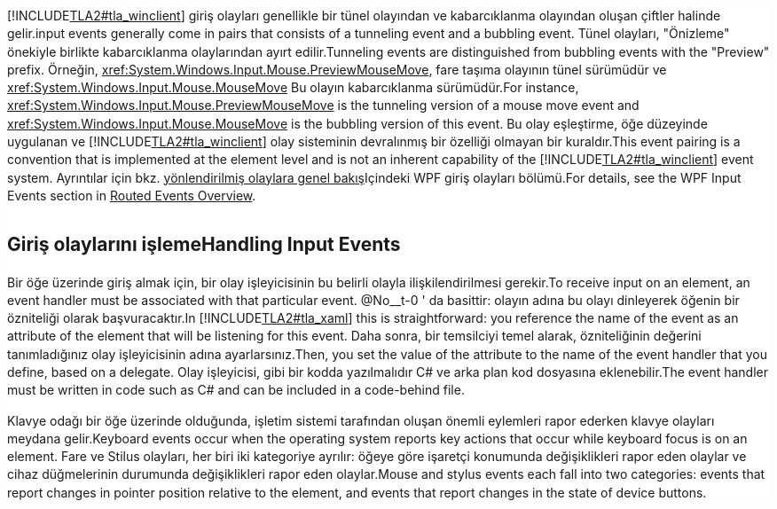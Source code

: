  [!INCLUDE[TLA2#tla_winclient](../../../../includes/tla2sharptla-winclient-md.md)] <span data-ttu-id="94510-144">giriş olayları genellikle bir tünel olayından ve kabarcıklanma olayından oluşan çiftler halinde gelir.</span><span class="sxs-lookup"><span data-stu-id="94510-144">input events generally come in pairs that consists of a tunneling event and a bubbling event.</span></span>  <span data-ttu-id="94510-145">Tünel olayları, "Önizleme" önekiyle birlikte kabarcıklanma olaylarından ayırt edilir.</span><span class="sxs-lookup"><span data-stu-id="94510-145">Tunneling events are distinguished from bubbling events with the "Preview" prefix.</span></span>  <span data-ttu-id="94510-146">Örneğin, <xref:System.Windows.Input.Mouse.PreviewMouseMove>, fare taşıma olayının tünel sürümüdür ve <xref:System.Windows.Input.Mouse.MouseMove> Bu olayın kabarcıklanma sürümüdür.</span><span class="sxs-lookup"><span data-stu-id="94510-146">For instance, <xref:System.Windows.Input.Mouse.PreviewMouseMove> is the tunneling version of a mouse move event and <xref:System.Windows.Input.Mouse.MouseMove> is the bubbling version of this event.</span></span> <span data-ttu-id="94510-147">Bu olay eşleştirme, öğe düzeyinde uygulanan ve [!INCLUDE[TLA2#tla_winclient](../../../../includes/tla2sharptla-winclient-md.md)] olay sisteminin devralınmış bir özelliği olmayan bir kuraldır.</span><span class="sxs-lookup"><span data-stu-id="94510-147">This event pairing is a convention that is implemented at the element level and is not an inherent capability of the [!INCLUDE[TLA2#tla_winclient](../../../../includes/tla2sharptla-winclient-md.md)] event system.</span></span> <span data-ttu-id="94510-148">Ayrıntılar için bkz. [yönlendirilmiş olaylara genel bakış](routed-events-overview.md)Içindeki WPF giriş olayları bölümü.</span><span class="sxs-lookup"><span data-stu-id="94510-148">For details, see the WPF Input Events section in [Routed Events Overview](routed-events-overview.md).</span></span>

<a name="handling_input_events"></a>
## <a name="handling-input-events"></a><span data-ttu-id="94510-149">Giriş olaylarını işleme</span><span class="sxs-lookup"><span data-stu-id="94510-149">Handling Input Events</span></span>
 <span data-ttu-id="94510-150">Bir öğe üzerinde giriş almak için, bir olay işleyicisinin bu belirli olayla ilişkilendirilmesi gerekir.</span><span class="sxs-lookup"><span data-stu-id="94510-150">To receive input on an element, an event handler must be associated with that particular event.</span></span>  <span data-ttu-id="94510-151">@No__t-0 ' da basittir: olayın adına bu olayı dinleyerek öğenin bir özniteliği olarak başvuracaktır.</span><span class="sxs-lookup"><span data-stu-id="94510-151">In [!INCLUDE[TLA2#tla_xaml](../../../../includes/tla2sharptla-xaml-md.md)] this is straightforward: you reference the name of the event as an attribute of the element that will be listening for this event.</span></span>  <span data-ttu-id="94510-152">Daha sonra, bir temsilciyi temel alarak, özniteliğinin değerini tanımladığınız olay işleyicisinin adına ayarlarsınız.</span><span class="sxs-lookup"><span data-stu-id="94510-152">Then, you set the value of the attribute to the name of the event handler that you define, based on a delegate.</span></span>  <span data-ttu-id="94510-153">Olay işleyicisi, gibi bir kodda yazılmalıdır C# ve arka plan kod dosyasına eklenebilir.</span><span class="sxs-lookup"><span data-stu-id="94510-153">The event handler must be written in code such as C# and can be included in a code-behind file.</span></span>

 <span data-ttu-id="94510-154">Klavye odağı bir öğe üzerinde olduğunda, işletim sistemi tarafından oluşan önemli eylemleri rapor ederken klavye olayları meydana gelir.</span><span class="sxs-lookup"><span data-stu-id="94510-154">Keyboard events occur when the operating system reports key actions that occur while keyboard focus is on an element.</span></span> <span data-ttu-id="94510-155">Fare ve Stilus olayları, her biri iki kategoriye ayrılır: öğeye göre işaretçi konumunda değişiklikleri rapor eden olaylar ve cihaz düğmelerinin durumunda değişiklikleri rapor eden olaylar.</span><span class="sxs-lookup"><span data-stu-id="94510-155">Mouse and stylus events each fall into two categories: events that report changes in pointer position relative to the element, and events that report changes in the state of device buttons.</span></span>
